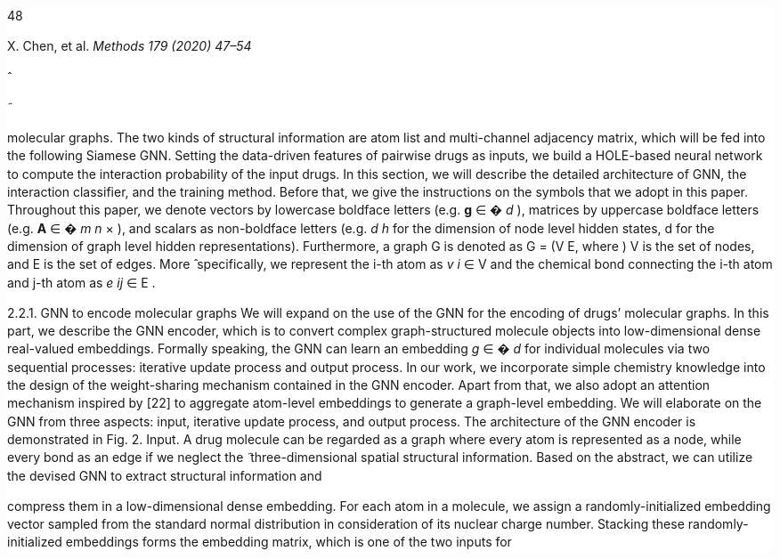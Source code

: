 

48


X. Chen, et al. _Methods 179 (2020) 47–54_


̂


̃



molecular graphs. The two kinds of structural information are atom list
and multi-channel adjacency matrix, which will be fed into the following Siamese GNN. Setting the data-driven features of pairwise drugs
as inputs, we build a HOLE-based neural network to compute the interaction probability of the input drugs. In this section, we will describe
the detailed architecture of GNN, the interaction classifier, and the
training method.
Before that, we give the instructions on the symbols that we adopt in
this paper. Throughout this paper, we denote vectors by lowercase
boldface letters (e.g. **g** ∈ � _d_ ), matrices by uppercase boldface letters
(e.g. **A** ∈ � _m n_ × ), and scalars as non-boldface letters (e.g. _d_ _h_ for the dimension of node level hidden states, d for the dimension of graph level
hidden representations). Furthermore, a graph G is denoted as
G = (V E, where ) V is the set of nodes, and E is the set of edges. More ̂
specifically, we represent the i-th atom as _v_ _i_ ∈ V and the chemical
bond connecting the i-th atom and j-th atom as _e_ _ij_ ∈ E .


2.2.1. GNN to encode molecular graphs
We will expand on the use of the GNN for the encoding of drugs’
molecular graphs. In this part, we describe the GNN encoder, which is
to convert complex graph-structured molecule objects into low-dimensional dense real-valued embeddings. Formally speaking, the GNN
can learn an embedding _g_ ∈ � _d_ for individual molecules via two sequential processes: iterative update process and output process. In
our work, we incorporate simple chemistry knowledge into the design
of the weight-sharing mechanism contained in the GNN encoder. Apart
from that, we also adopt an attention mechanism inspired by [22] to
aggregate atom-level embeddings to generate a graph-level embedding.
We will elaborate on the GNN from three aspects: input, iterative update process, and output process. The architecture of the GNN encoder
is demonstrated in Fig. 2.
Input. A drug molecule can be regarded as a graph where every atom
is represented as a node, while every bond as an edge if we neglect the ̃
three-dimensional spatial structural information. Based on the abstract,
we can utilize the devised GNN to extract structural information and

compress them in a low-dimensional dense embedding. For each atom
in a molecule, we assign a randomly-initialized embedding vector
sampled from the standard normal distribution in consideration of its
nuclear charge number. Stacking these randomly-initialized embeddings forms the embedding matrix, which is one of the two inputs for
